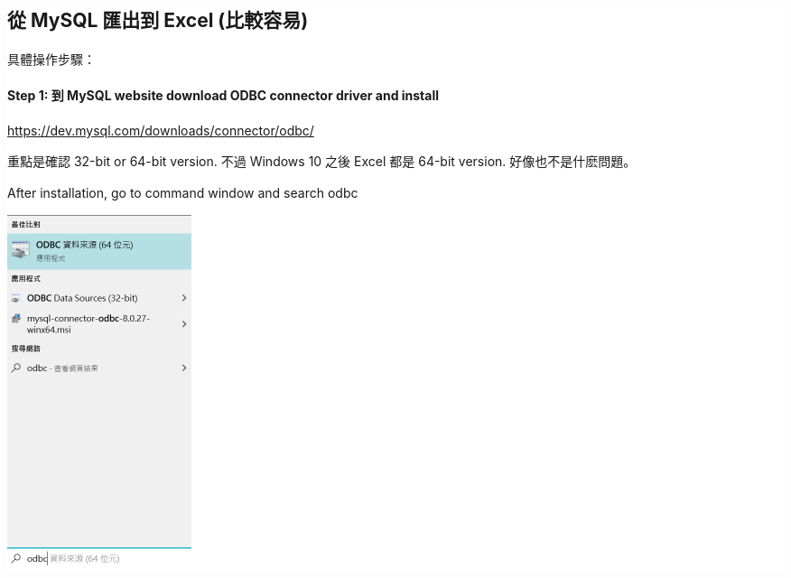 

## 從 MySQL 匯出到 Excel (比較容易)

具體操作步驟：

#### Step 1: 到 MySQL website download ODBC connector driver and install

https://dev.mysql.com/downloads/connector/odbc/

重點是確認 32-bit or 64-bit version.  不過 Windows 10 之後 Excel 都是 64-bit version.  好像也不是什麽問題。

After installation,  go to command window and search odbc

<img src="/media/image-20211023223106919.png" alt="image-20211023223106919" style="zoom: 50%;" />
